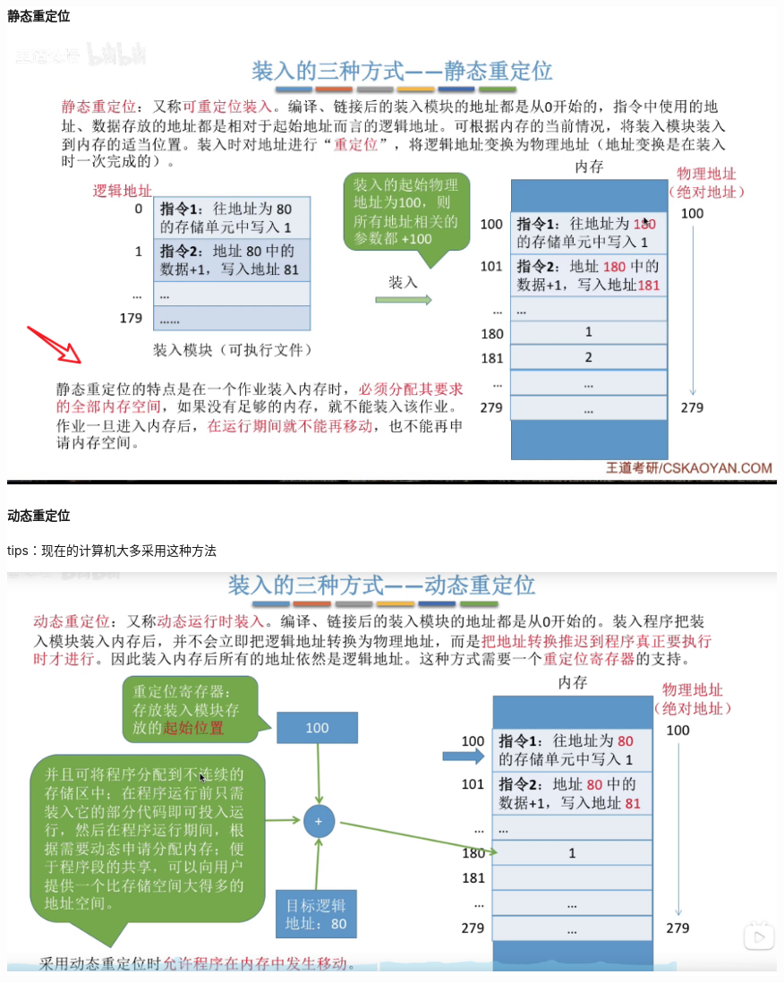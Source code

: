 #### 静态重定位

![image-20211109203439071](操作系统.assets/image-20211109203439071.png)

#### 动态重定位

tips：现在的计算机大多采用这种方法

![image-20211109203635748](操作系统.assets/image-20211109203635748.png)

